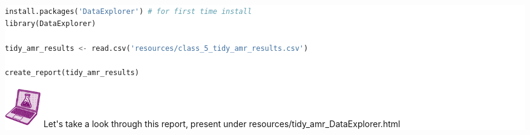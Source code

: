 ```python
install.packages('DataExplorer') # for first time install
library(DataExplorer)

tidy_amr_results <- read.csv('resources/class_5_tidy_amr_results.csv')

create_report(tidy_amr_results)
```


<img src="../../images/laptop.png" width=60>
Let's take a look through this report, present under resources/tidy_amr_DataExplorer.html
